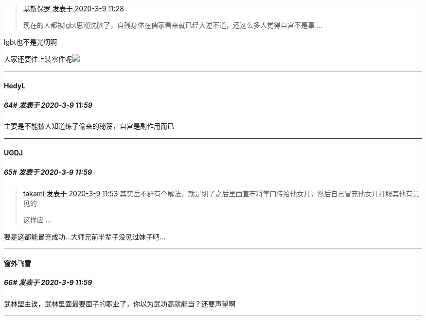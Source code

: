 <blockquote><a href="httphttps://bbs.saraba1st.com/2b/forum.php?mod=redirect&amp;goto=findpost&amp;pid=46667527&amp;ptid=1917896" target="_blank">基斯保罗 发表于 2020-3-9 11:28</a>

现在的人都被lgbt思潮洗脑了，自残身体在儒家看来就已经大逆不道，还这么多人觉得自宫不是事 ...</blockquote>
lgbt也不是光切啊

人家还要往上装零件呢<img src="https://static.saraba1st.com/image/smiley/face2017/067.png" referrerpolicy="no-referrer">







-----

####  HedyL  
##### 64#       发表于 2020-3-9 11:59




主要是不能被人知道练了偷来的秘笈，自宫是副作用而已







-----

####  UGDJ  
##### 65#       发表于 2020-3-9 11:59



<blockquote><a href="httphttps://bbs.saraba1st.com/2b/forum.php?mod=redirect&amp;goto=findpost&amp;pid=46667827&amp;ptid=1917896" target="_blank">takami 发表于 2020-3-9 11:53</a>
其实岳不群有个解法，就是切了之后里面宣布将掌门传给他女儿，然后自己冒充他女儿打服其他有意见的


这样应 ...</blockquote>
要是这都能冒充成功...大师兄前半辈子没见过妹子吧...







-----

####  窗外飞雪  
##### 66#       发表于 2020-3-9 11:59




武林盟主诶，武林里面最要面子的职业了，你以为武功高就能当？还要声望啊







-----
